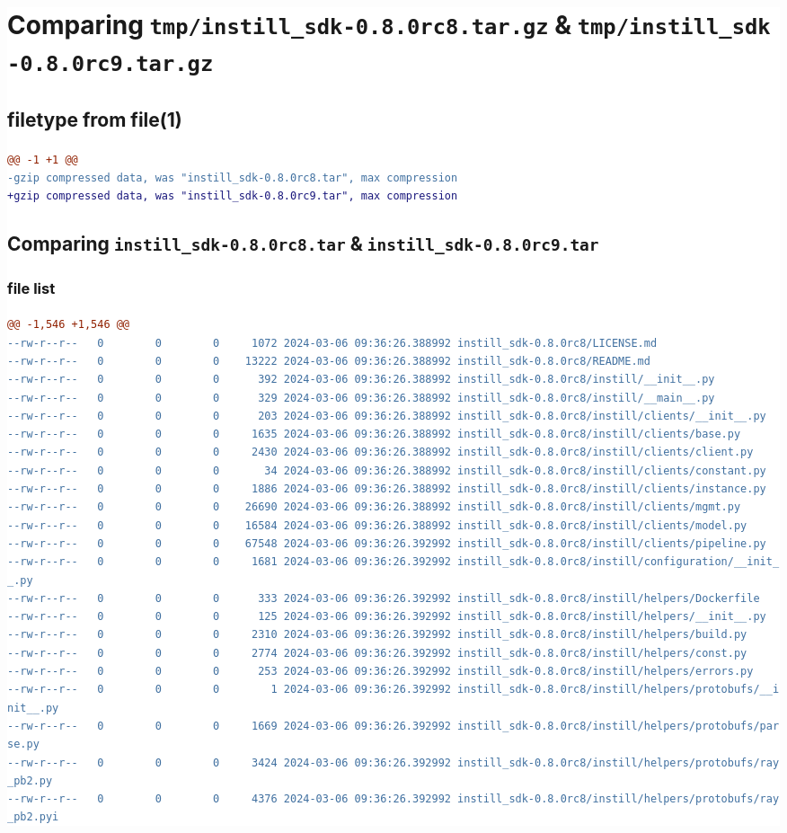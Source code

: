 # Comparing `tmp/instill_sdk-0.8.0rc8.tar.gz` & `tmp/instill_sdk-0.8.0rc9.tar.gz`

## filetype from file(1)

```diff
@@ -1 +1 @@
-gzip compressed data, was "instill_sdk-0.8.0rc8.tar", max compression
+gzip compressed data, was "instill_sdk-0.8.0rc9.tar", max compression
```

## Comparing `instill_sdk-0.8.0rc8.tar` & `instill_sdk-0.8.0rc9.tar`

### file list

```diff
@@ -1,546 +1,546 @@
--rw-r--r--   0        0        0     1072 2024-03-06 09:36:26.388992 instill_sdk-0.8.0rc8/LICENSE.md
--rw-r--r--   0        0        0    13222 2024-03-06 09:36:26.388992 instill_sdk-0.8.0rc8/README.md
--rw-r--r--   0        0        0      392 2024-03-06 09:36:26.388992 instill_sdk-0.8.0rc8/instill/__init__.py
--rw-r--r--   0        0        0      329 2024-03-06 09:36:26.388992 instill_sdk-0.8.0rc8/instill/__main__.py
--rw-r--r--   0        0        0      203 2024-03-06 09:36:26.388992 instill_sdk-0.8.0rc8/instill/clients/__init__.py
--rw-r--r--   0        0        0     1635 2024-03-06 09:36:26.388992 instill_sdk-0.8.0rc8/instill/clients/base.py
--rw-r--r--   0        0        0     2430 2024-03-06 09:36:26.388992 instill_sdk-0.8.0rc8/instill/clients/client.py
--rw-r--r--   0        0        0       34 2024-03-06 09:36:26.388992 instill_sdk-0.8.0rc8/instill/clients/constant.py
--rw-r--r--   0        0        0     1886 2024-03-06 09:36:26.388992 instill_sdk-0.8.0rc8/instill/clients/instance.py
--rw-r--r--   0        0        0    26690 2024-03-06 09:36:26.388992 instill_sdk-0.8.0rc8/instill/clients/mgmt.py
--rw-r--r--   0        0        0    16584 2024-03-06 09:36:26.388992 instill_sdk-0.8.0rc8/instill/clients/model.py
--rw-r--r--   0        0        0    67548 2024-03-06 09:36:26.392992 instill_sdk-0.8.0rc8/instill/clients/pipeline.py
--rw-r--r--   0        0        0     1681 2024-03-06 09:36:26.392992 instill_sdk-0.8.0rc8/instill/configuration/__init__.py
--rw-r--r--   0        0        0      333 2024-03-06 09:36:26.392992 instill_sdk-0.8.0rc8/instill/helpers/Dockerfile
--rw-r--r--   0        0        0      125 2024-03-06 09:36:26.392992 instill_sdk-0.8.0rc8/instill/helpers/__init__.py
--rw-r--r--   0        0        0     2310 2024-03-06 09:36:26.392992 instill_sdk-0.8.0rc8/instill/helpers/build.py
--rw-r--r--   0        0        0     2774 2024-03-06 09:36:26.392992 instill_sdk-0.8.0rc8/instill/helpers/const.py
--rw-r--r--   0        0        0      253 2024-03-06 09:36:26.392992 instill_sdk-0.8.0rc8/instill/helpers/errors.py
--rw-r--r--   0        0        0        1 2024-03-06 09:36:26.392992 instill_sdk-0.8.0rc8/instill/helpers/protobufs/__init__.py
--rw-r--r--   0        0        0     1669 2024-03-06 09:36:26.392992 instill_sdk-0.8.0rc8/instill/helpers/protobufs/parse.py
--rw-r--r--   0        0        0     3424 2024-03-06 09:36:26.392992 instill_sdk-0.8.0rc8/instill/helpers/protobufs/ray_pb2.py
--rw-r--r--   0        0        0     4376 2024-03-06 09:36:26.392992 instill_sdk-0.8.0rc8/instill/helpers/protobufs/ray_pb2.pyi
```